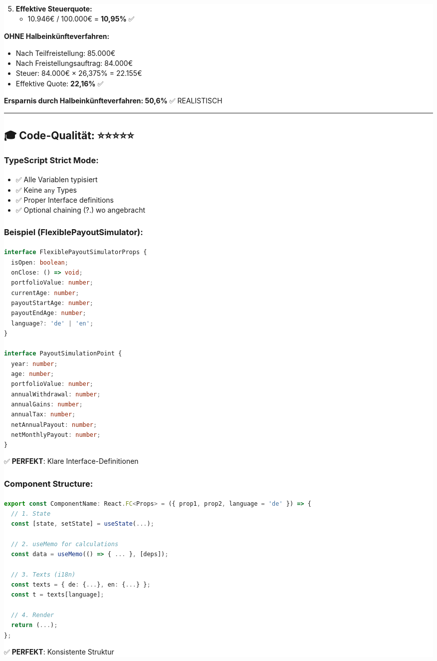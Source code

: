 5. **Effektive Steuerquote:**
   - 10.946€ / 100.000€ = **10,95%** ✅

**OHNE Halbeinkünfteverfahren:**
- Nach Teilfreistellung: 85.000€
- Nach Freistellungsauftrag: 84.000€
- Steuer: 84.000€ × 26,375% = 22.155€
- Effektive Quote: **22,16%** ✅

**Ersparnis durch Halbeinkünfteverfahren: 50,6%** ✅ REALISTISCH

---

## 🎓 Code-Qualität: ⭐⭐⭐⭐⭐

### TypeScript Strict Mode:
- ✅ Alle Variablen typisiert
- ✅ Keine `any` Types
- ✅ Proper Interface definitions
- ✅ Optional chaining (?.) wo angebracht

### Beispiel (FlexiblePayoutSimulator):
```typescript
interface FlexiblePayoutSimulatorProps {
  isOpen: boolean;
  onClose: () => void;
  portfolioValue: number;
  currentAge: number;
  payoutStartAge: number;
  payoutEndAge: number;
  language?: 'de' | 'en';
}

interface PayoutSimulationPoint {
  year: number;
  age: number;
  portfolioValue: number;
  annualWithdrawal: number;
  annualGains: number;
  annualTax: number;
  netAnnualPayout: number;
  netMonthlyPayout: number;
}
```
✅ **PERFEKT**: Klare Interface-Definitionen

### Component Structure:
```typescript
export const ComponentName: React.FC<Props> = ({ prop1, prop2, language = 'de' }) => {
  // 1. State
  const [state, setState] = useState(...);

  // 2. useMemo for calculations
  const data = useMemo(() => { ... }, [deps]);

  // 3. Texts (i18n)
  const texts = { de: {...}, en: {...} };
  const t = texts[language];

  // 4. Render
  return (...);
};
```
✅ **PERFEKT**: Konsistente Struktur
